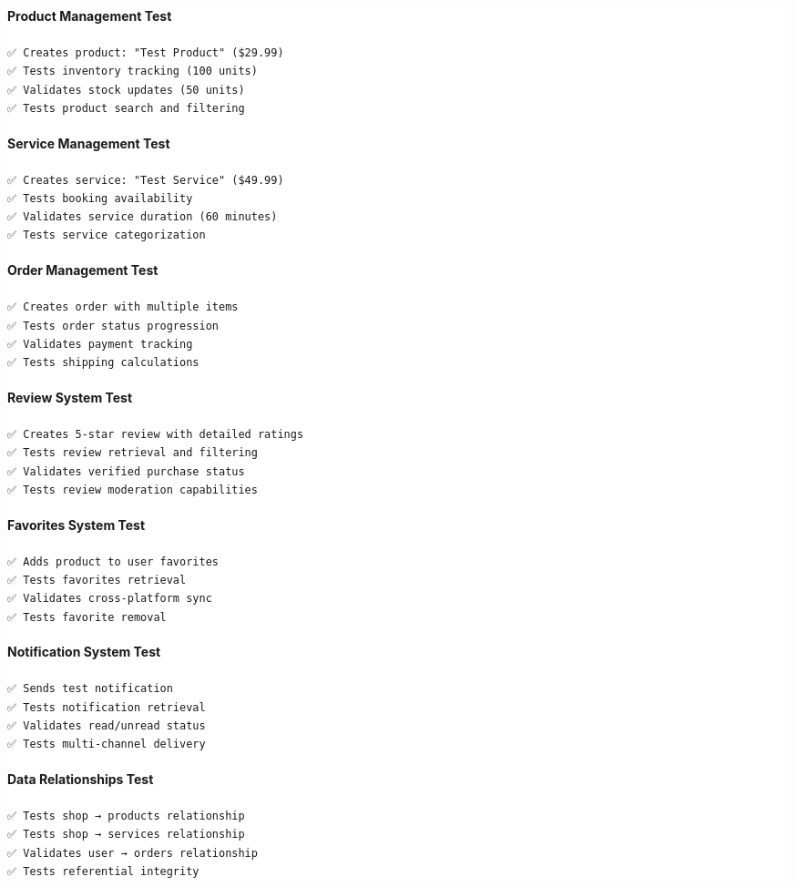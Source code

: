 #### **Product Management Test**
```
✅ Creates product: "Test Product" ($29.99)
✅ Tests inventory tracking (100 units)
✅ Validates stock updates (50 units)
✅ Tests product search and filtering
```

#### **Service Management Test**
```
✅ Creates service: "Test Service" ($49.99)
✅ Tests booking availability
✅ Validates service duration (60 minutes)
✅ Tests service categorization
```

#### **Order Management Test**
```
✅ Creates order with multiple items
✅ Tests order status progression
✅ Validates payment tracking
✅ Tests shipping calculations
```

#### **Review System Test**
```
✅ Creates 5-star review with detailed ratings
✅ Tests review retrieval and filtering
✅ Validates verified purchase status
✅ Tests review moderation capabilities
```

#### **Favorites System Test**
```
✅ Adds product to user favorites
✅ Tests favorites retrieval
✅ Validates cross-platform sync
✅ Tests favorite removal
```

#### **Notification System Test**
```
✅ Sends test notification
✅ Tests notification retrieval
✅ Validates read/unread status
✅ Tests multi-channel delivery
```

#### **Data Relationships Test**
```
✅ Tests shop → products relationship
✅ Tests shop → services relationship
✅ Validates user → orders relationship
✅ Tests referential integrity
```
